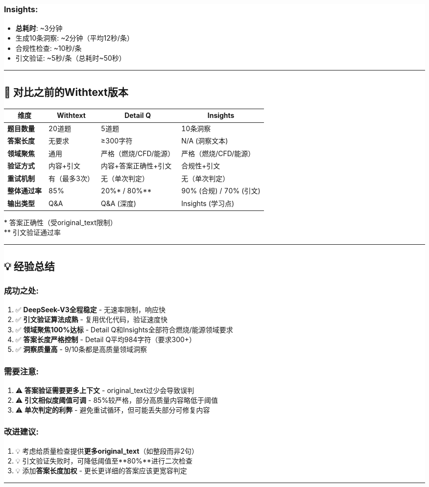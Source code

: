 ### Insights:
- **总耗时**: ~3分钟
- 生成10条洞察: ~2分钟（平均12秒/条）
- 合规性检查: ~10秒/条
- 引文验证: ~5秒/条（总耗时~50秒）

---

## 🎯 对比之前的Withtext版本

| 维度 | Withtext | Detail Q | Insights |
|------|----------|----------|----------|
| **题目数量** | 20道题 | 5道题 | 10条洞察 |
| **答案长度** | 无要求 | ≥300字符 | N/A (洞察文本) |
| **领域聚焦** | 通用 | 严格（燃烧/CFD/能源） | 严格（燃烧/CFD/能源） |
| **验证方式** | 内容+引文 | 内容+答案正确性+引文 | 合规性+引文 |
| **重试机制** | 有（最多3次） | 无（单次判定） | 无（单次判定） |
| **整体通过率** | 85% | 20%* / 80%** | 90% (合规) / 70% (引文) |
| **输出类型** | Q&A | Q&A (深度) | Insights (学习点) |

\* 答案正确性（受original_text限制）  
\*\* 引文验证通过率

---

## 💡 经验总结

### 成功之处:
1. ✅ **DeepSeek-V3全程稳定** - 无速率限制，响应快
2. ✅ **引文验证算法成熟** - 复用优化代码，验证速度快
3. ✅ **领域聚焦100%达标** - Detail Q和Insights全部符合燃烧/能源领域要求
4. ✅ **答案长度严格控制** - Detail Q平均984字符（要求300+）
5. ✅ **洞察质量高** - 9/10条都是高质量领域洞察

### 需要注意:
1. ⚠️ **答案验证需要更多上下文** - original_text过少会导致误判
2. ⚠️ **引文相似度阈值可调** - 85%较严格，部分高质量内容略低于阈值
3. ⚠️ **单次判定的利弊** - 避免重试循环，但可能丢失部分可修复内容

### 改进建议:
1. 💡 考虑给质量检查提供**更多original_text**（如整段而非2句）
2. 💡 引文验证失败时，可降低阈值至**80%**进行二次检查
3. 💡 添加**答案长度加权** - 更长更详细的答案应该更宽容判定

---

